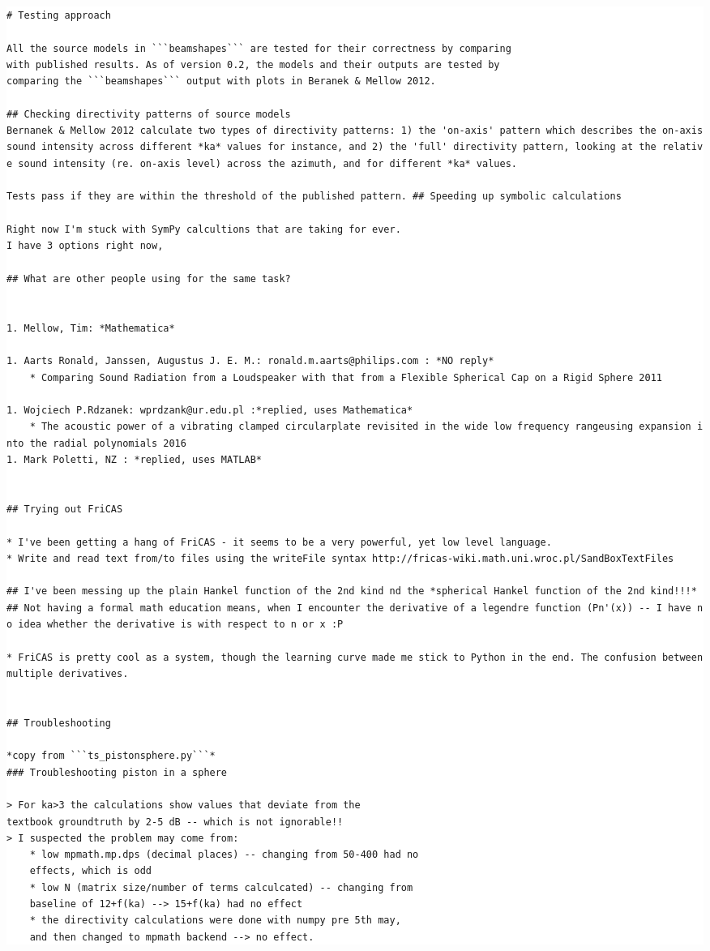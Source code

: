 ```
# Testing approach

All the source models in ```beamshapes``` are tested for their correctness by comparing
with published results. As of version 0.2, the models and their outputs are tested by
comparing the ```beamshapes``` output with plots in Beranek & Mellow 2012.

## Checking directivity patterns of source models 
Bernanek & Mellow 2012 calculate two types of directivity patterns: 1) the 'on-axis' pattern which describes the on-axis sound intensity across different *ka* values for instance, and 2) the 'full' directivity pattern, looking at the relative sound intensity (re. on-axis level) across the azimuth, and for different *ka* values. 

Tests pass if they are within the threshold of the published pattern. ## Speeding up symbolic calculations

Right now I'm stuck with SymPy calcultions that are taking for ever. 
I have 3 options right now, 

## What are other people using for the same task?


1. Mellow, Tim: *Mathematica*

1. Aarts Ronald, Janssen, Augustus J. E. M.: ronald.m.aarts@philips.com : *NO reply*
    * Comparing Sound Radiation from a Loudspeaker with that from a Flexible Spherical Cap on a Rigid Sphere 2011

1. Wojciech P.Rdzanek: wprdzank@ur.edu.pl :*replied, uses Mathematica*
    * The acoustic power of a vibrating clamped circularplate revisited in the wide low frequency rangeusing expansion into the radial polynomials 2016
1. Mark Poletti, NZ : *replied, uses MATLAB*


## Trying out FriCAS

* I've been getting a hang of FriCAS - it seems to be a very powerful, yet low level language. 
* Write and read text from/to files using the writeFile syntax http://fricas-wiki.math.uni.wroc.pl/SandBoxTextFiles

## I've been messing up the plain Hankel function of the 2nd kind nd the *spherical Hankel function of the 2nd kind!!!*
## Not having a formal math education means, when I encounter the derivative of a legendre function (Pn'(x)) -- I have no idea whether the derivative is with respect to n or x :P

* FriCAS is pretty cool as a system, though the learning curve made me stick to Python in the end. The confusion between multiple derivatives. 


## Troubleshooting 

*copy from ```ts_pistonsphere.py```*
### Troubleshooting piston in a sphere

> For ka>3 the calculations show values that deviate from the 
textbook groundtruth by 2-5 dB -- which is not ignorable!!
> I suspected the problem may come from:
    * low mpmath.mp.dps (decimal places) -- changing from 50-400 had no
    effects, which is odd
    * low N (matrix size/number of terms calculcated) -- changing from 
    baseline of 12+f(ka) --> 15+f(ka) had no effect
    * the directivity calculations were done with numpy pre 5th may, 
    and then changed to mpmath backend --> no effect. 

```